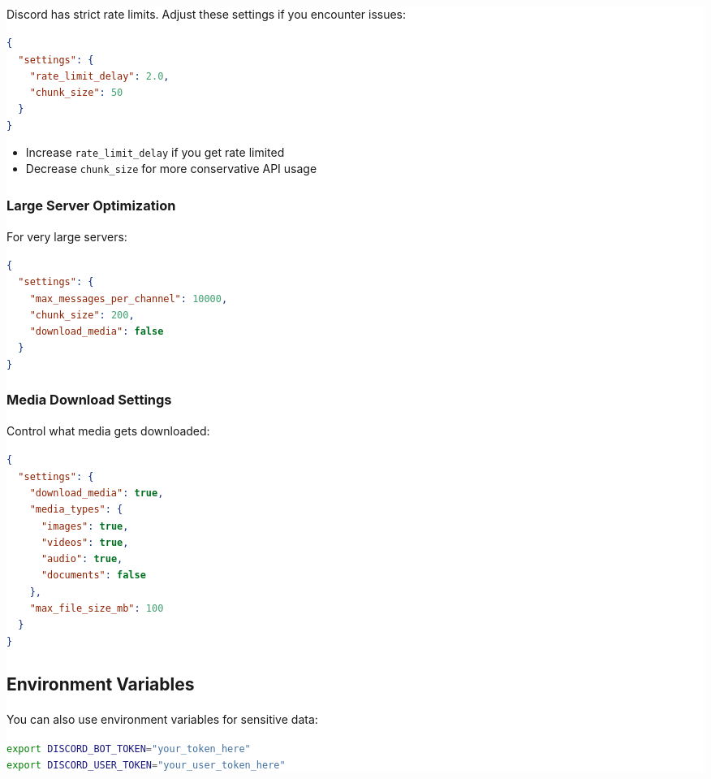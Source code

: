 Discord has strict rate limits. Adjust these settings if you encounter issues:

```json
{
  "settings": {
    "rate_limit_delay": 2.0,
    "chunk_size": 50
  }
}
```

- Increase `rate_limit_delay` if you get rate limited
- Decrease `chunk_size` for more conservative API usage

### Large Server Optimization

For very large servers:

```json
{
  "settings": {
    "max_messages_per_channel": 10000,
    "chunk_size": 200,
    "download_media": false
  }
}
```

### Media Download Settings

Control what media gets downloaded:

```json
{
  "settings": {
    "download_media": true,
    "media_types": {
      "images": true,
      "videos": true,
      "audio": true,
      "documents": false
    },
    "max_file_size_mb": 100
  }
}
```

## Environment Variables

You can also use environment variables for sensitive data:

```bash
export DISCORD_BOT_TOKEN="your_token_here"
export DISCORD_USER_TOKEN="your_user_token_here"
```

